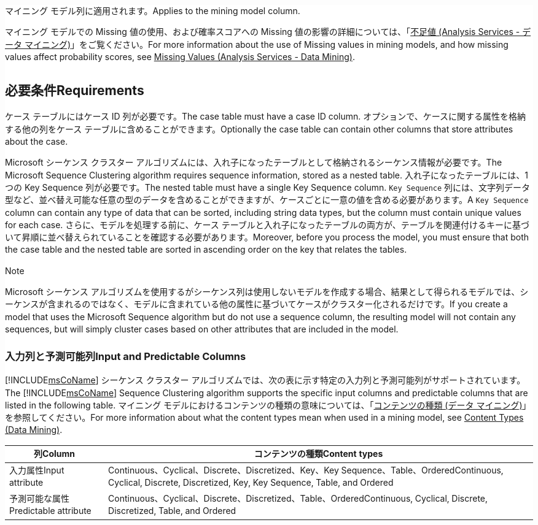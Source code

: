  <span data-ttu-id="25ff4-185">マイニング モデル列に適用されます。</span><span class="sxs-lookup"><span data-stu-id="25ff4-185">Applies to the mining model column.</span></span>  
  
 <span data-ttu-id="25ff4-186">マイニング モデルでの Missing 値の使用、および確率スコアへの Missing 値の影響の詳細については、「[不足値 (Analysis Services - データ マイニング)](missing-values-analysis-services-data-mining.md)」をご覧ください。</span><span class="sxs-lookup"><span data-stu-id="25ff4-186">For more information about the use of Missing values in mining models, and how missing values affect probability scores, see [Missing Values &#40;Analysis Services - Data Mining&#41;](missing-values-analysis-services-data-mining.md).</span></span>  
  
## <a name="requirements"></a><span data-ttu-id="25ff4-187">必要条件</span><span class="sxs-lookup"><span data-stu-id="25ff4-187">Requirements</span></span>  
 <span data-ttu-id="25ff4-188">ケース テーブルにはケース ID 列が必要です。</span><span class="sxs-lookup"><span data-stu-id="25ff4-188">The case table must have a case ID column.</span></span> <span data-ttu-id="25ff4-189">オプションで、ケースに関する属性を格納する他の列をケース テーブルに含めることができます。</span><span class="sxs-lookup"><span data-stu-id="25ff4-189">Optionally the case table can contain other columns that store attributes about the case.</span></span>  
  
 <span data-ttu-id="25ff4-190">Microsoft シーケンス クラスター アルゴリズムには、入れ子になったテーブルとして格納されるシーケンス情報が必要です。</span><span class="sxs-lookup"><span data-stu-id="25ff4-190">The Microsoft Sequence Clustering algorithm requires sequence information, stored as a nested table.</span></span> <span data-ttu-id="25ff4-191">入れ子になったテーブルには、1 つの Key Sequence 列が必要です。</span><span class="sxs-lookup"><span data-stu-id="25ff4-191">The nested table must have a single Key Sequence column.</span></span> <span data-ttu-id="25ff4-192">`Key Sequence` 列には、文字列データ型など、並べ替え可能な任意の型のデータを含めることができますが、ケースごとに一意の値を含める必要があります。</span><span class="sxs-lookup"><span data-stu-id="25ff4-192">A `Key Sequence` column can contain any type of data that can be sorted, including string data types, but the column must contain unique values for each case.</span></span> <span data-ttu-id="25ff4-193">さらに、モデルを処理する前に、ケース テーブルと入れ子になったテーブルの両方が、テーブルを関連付けるキーに基づいて昇順に並べ替えられていることを確認する必要があります。</span><span class="sxs-lookup"><span data-stu-id="25ff4-193">Moreover, before you process the model, you must ensure that both the case table and the nested table are sorted in ascending order on the key that relates the tables.</span></span>  
  
> [!NOTE]  
>  <span data-ttu-id="25ff4-194">Microsoft シーケンス アルゴリズムを使用するがシーケンス列は使用しないモデルを作成する場合、結果として得られるモデルでは、シーケンスが含まれるのではなく、モデルに含まれている他の属性に基づいてケースがクラスター化されるだけです。</span><span class="sxs-lookup"><span data-stu-id="25ff4-194">If you create a model that uses the Microsoft Sequence algorithm but do not use a sequence column, the resulting model will not contain any sequences, but will simply cluster cases based on other attributes that are included in the model.</span></span>  
  
### <a name="input-and-predictable-columns"></a><span data-ttu-id="25ff4-195">入力列と予測可能列</span><span class="sxs-lookup"><span data-stu-id="25ff4-195">Input and Predictable Columns</span></span>  
 <span data-ttu-id="25ff4-196">[!INCLUDE[msCoName](../../includes/msconame-md.md)] シーケンス クラスター アルゴリズムでは、次の表に示す特定の入力列と予測可能列がサポートされています。</span><span class="sxs-lookup"><span data-stu-id="25ff4-196">The [!INCLUDE[msCoName](../../includes/msconame-md.md)] Sequence Clustering algorithm supports the specific input columns and predictable columns that are listed in the following table.</span></span> <span data-ttu-id="25ff4-197">マイニング モデルにおけるコンテンツの種類の意味については、「[コンテンツの種類 &#40;データ マイニング&#41;](content-types-data-mining.md)」を参照してください。</span><span class="sxs-lookup"><span data-stu-id="25ff4-197">For more information about what the content types mean when used in a mining model, see [Content Types &#40;Data Mining&#41;](content-types-data-mining.md).</span></span>  
  
|<span data-ttu-id="25ff4-198">列</span><span class="sxs-lookup"><span data-stu-id="25ff4-198">Column</span></span>|<span data-ttu-id="25ff4-199">コンテンツの種類</span><span class="sxs-lookup"><span data-stu-id="25ff4-199">Content types</span></span>|  
|------------|-------------------|  
|<span data-ttu-id="25ff4-200">入力属性</span><span class="sxs-lookup"><span data-stu-id="25ff4-200">Input attribute</span></span>|<span data-ttu-id="25ff4-201">Continuous、Cyclical、Discrete、Discretized、Key、Key Sequence、Table、Ordered</span><span class="sxs-lookup"><span data-stu-id="25ff4-201">Continuous, Cyclical, Discrete, Discretized, Key, Key Sequence, Table, and Ordered</span></span>|  
|<span data-ttu-id="25ff4-202">予測可能な属性</span><span class="sxs-lookup"><span data-stu-id="25ff4-202">Predictable attribute</span></span>|<span data-ttu-id="25ff4-203">Continuous、Cyclical、Discrete、Discretized、Table、Ordered</span><span class="sxs-lookup"><span data-stu-id="25ff4-203">Continuous, Cyclical, Discrete, Discretized, Table, and Ordered</span></span>|  
  